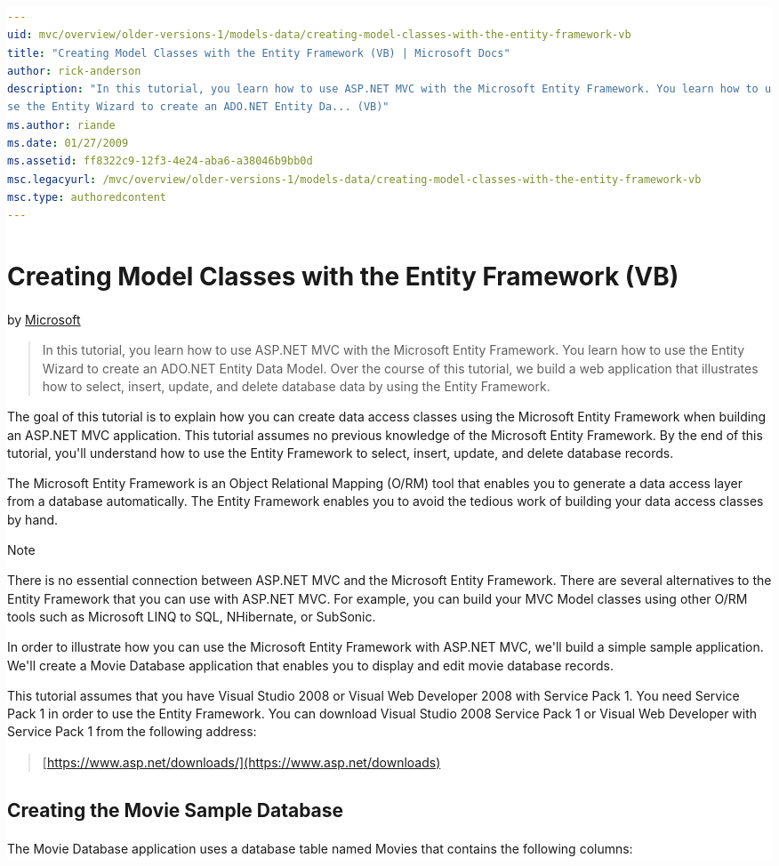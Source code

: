 ```yaml
---
uid: mvc/overview/older-versions-1/models-data/creating-model-classes-with-the-entity-framework-vb
title: "Creating Model Classes with the Entity Framework (VB) | Microsoft Docs"
author: rick-anderson
description: "In this tutorial, you learn how to use ASP.NET MVC with the Microsoft Entity Framework. You learn how to use the Entity Wizard to create an ADO.NET Entity Da... (VB)"
ms.author: riande
ms.date: 01/27/2009
ms.assetid: ff8322c9-12f3-4e24-aba6-a38046b9bb0d
msc.legacyurl: /mvc/overview/older-versions-1/models-data/creating-model-classes-with-the-entity-framework-vb
msc.type: authoredcontent
---
```

# Creating Model Classes with the Entity Framework (VB)

by [Microsoft](https://github.com/microsoft)

> In this tutorial, you learn how to use ASP.NET MVC with the Microsoft Entity Framework. You learn how to use the Entity Wizard to create an ADO.NET Entity Data Model. Over the course of this tutorial, we build a web application that illustrates how to select, insert, update, and delete database data by using the Entity Framework.

The goal of this tutorial is to explain how you can create data access classes using the Microsoft Entity Framework when building an ASP.NET MVC application. This tutorial assumes no previous knowledge of the Microsoft Entity Framework. By the end of this tutorial, you'll understand how to use the Entity Framework to select, insert, update, and delete database records.

The Microsoft Entity Framework is an Object Relational Mapping (O/RM) tool that enables you to generate a data access layer from a database automatically. The Entity Framework enables you to avoid the tedious work of building your data access classes by hand.

> [!NOTE] 
> 
> There is no essential connection between ASP.NET MVC and the Microsoft Entity Framework. There are several alternatives to the Entity Framework that you can use with ASP.NET MVC. For example, you can build your MVC Model classes using other O/RM tools such as Microsoft LINQ to SQL, NHibernate, or SubSonic.

In order to illustrate how you can use the Microsoft Entity Framework with ASP.NET MVC, we'll build a simple sample application. We'll create a Movie Database application that enables you to display and edit movie database records.

This tutorial assumes that you have Visual Studio 2008 or Visual Web Developer 2008 with Service Pack 1. You need Service Pack 1 in order to use the Entity Framework. You can download Visual Studio 2008 Service Pack 1 or Visual Web Developer with Service Pack 1 from the following address:

> [https://www.asp.net/downloads/](https://www.asp.net/downloads)

## Creating the Movie Sample Database

The Movie Database application uses a database table named Movies that contains the following columns:
